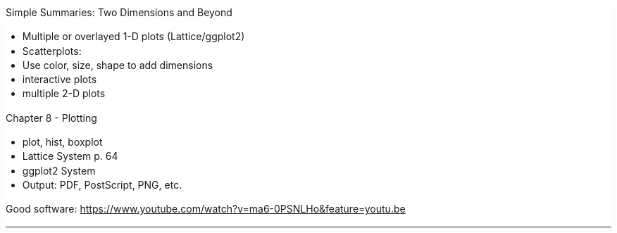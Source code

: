 Simple Summaries: Two Dimensions and Beyond

- Multiple or overlayed 1-D plots (Lattice/ggplot2)
- Scatterplots:
- Use color, size, shape to add dimensions
- interactive plots
- multiple 2-D plots


Chapter 8 - Plotting

- plot, hist, boxplot
- Lattice System p. 64
- ggplot2 System
- Output: PDF, PostScript, PNG, etc.

Good software:
https://www.youtube.com/watch?v=ma6-0PSNLHo&feature=youtu.be

---
